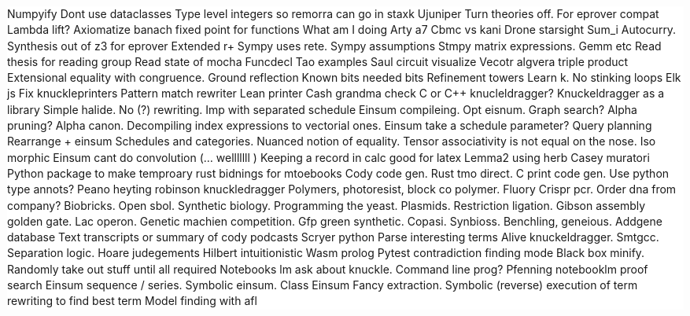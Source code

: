 Numpyify
Dont use dataclasses
Type level integers so remorra can go in staxk
Ujuniper
Turn theories off. For eprover compat
Lambda lift?
Axiomatize banach fixed point for functions
What am I doing
Arty a7
Cbmc vs kani
Drone starsight
Sum_i
Autocurry.
Synthesis out of z3 for eprover
Extended r+
Sympy uses rete. Sympy assumptions
Stmpy matrix expressions. Gemm etc
Read thesis for reading group
Read state of mocha
Funcdecl
Tao examples
Saul circuit visualize
Vecotr algvera triple product
Extensional equality with congruence. Ground reflection
Known bits needed bits
Refinement towers
Learn k. No stinking loops
Elk js
Fix knuckleprinters
Pattern match rewriter
Lean printer
Cash grandma check
C or C++ knucleldragger? Knuckeldragger as a library
Simple halide. No (?) rewriting. Imp with separated schedule
Einsum compileing. Opt eisnum. Graph search? Alpha pruning? Alpha canon. Decompiling index expressions to vectorial ones. Einsum take a schedule parameter?
Query planning
Rearrange + einsum
Schedules and categories. Nuanced notion of equality. Tensor associativity is not equal on the nose. Iso morphic
Einsum cant do convolution (… welllllll )
Keeping a record in calc good for latex
Lemma2 using herb
Casey muratori
Python package to make temproary rust bidnings for mtoebooks
Cody code gen. Rust tmo direct. C print code gen. Use python type annots?
Peano heyting robinson knuckledragger
Polymers, photoresist, block co polymer. Fluory
Crispr pcr. Order dna from company? Biobricks. Open sbol. Synthetic biology. Programming the yeast. Plasmids. Restriction ligation. Gibson assembly golden gate. Lac operon. Genetic machien competition. Gfp green synthetic. Copasi. Synbioss. Benchling, geneious. Addgene database
Text transcripts or summary of cody podcasts
Scryer python
Parse interesting terms
Alive knuckeldragger. Smtgcc. Separation logic. Hoare judegements
Hilbert intuitionistic
Wasm prolog
Pytest contradiction finding mode
Black box minify. Randomly take out stuff until all required
Notebooks lm ask about knuckle. Command line prog?
Pfenning notebooklm proof search
Einsum sequence / series. Symbolic einsum. Class Einsum
Fancy extraction. Symbolic (reverse) execution of term rewriting to find best term
Model finding with afl